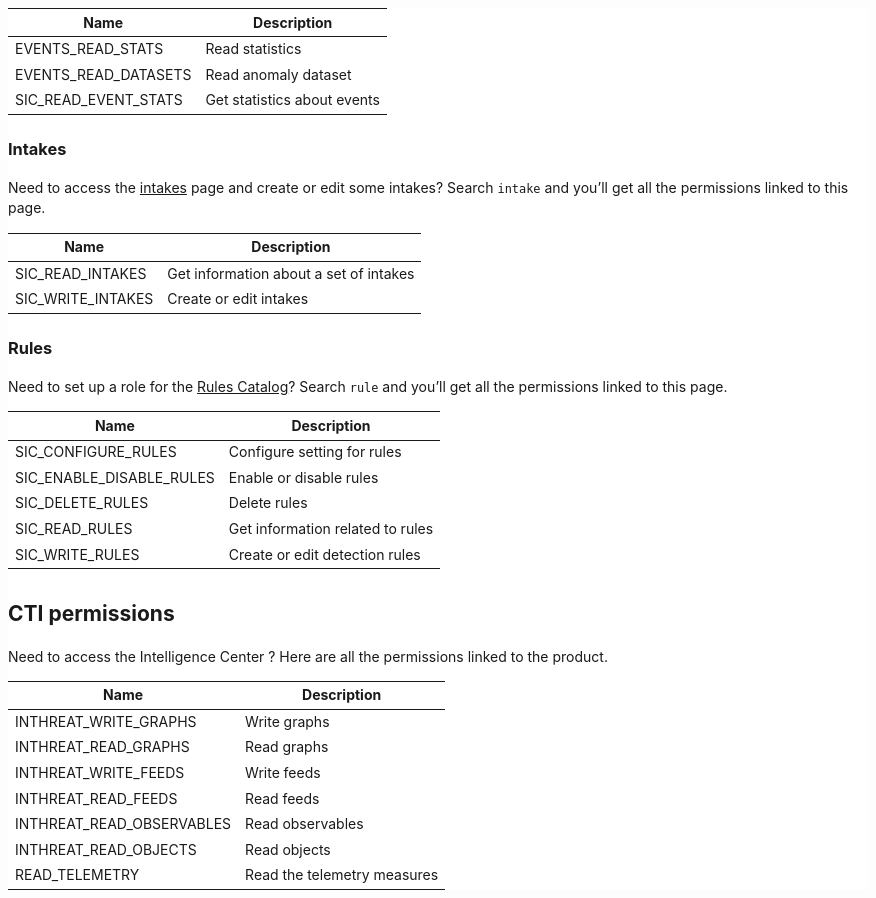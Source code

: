 | Name | Description |
| --- | --- |
| EVENTS_READ_STATS | Read statistics |
| EVENTS_READ_DATASETS | Read anomaly dataset |
| SIC_READ_EVENT_STATS | Get statistics about events |

### Intakes

Need to access the [intakes](https://docs.sekoia.io/xdr/features/collect/intakes/) page and create or edit some intakes? Search `intake` and you’ll get all the permissions linked to this page. 

| Name | Description |
| --- | --- |
| SIC_READ_INTAKES | Get information about a set of intakes |
| SIC_WRITE_INTAKES | Create or edit intakes |

### Rules

Need to set up a role for the [Rules Catalog](https://docs.sekoia.io/xdr/features/detect/rules_catalog/)? Search `rule` and you’ll get all the permissions linked to this page. 

| Name | Description |
| --- | --- |
| SIC_CONFIGURE_RULES | Configure setting for rules |
| SIC_ENABLE_DISABLE_RULES | Enable or disable rules |
| SIC_DELETE_RULES | Delete rules |
| SIC_READ_RULES | Get information related to rules |
| SIC_WRITE_RULES | Create or edit detection rules |

## CTI permissions

Need to access the Intelligence Center ? Here are all the permissions linked to the product.

| Name | Description |
| --- | --- |
| INTHREAT_WRITE_GRAPHS | Write graphs |
| INTHREAT_READ_GRAPHS | Read graphs |
| INTHREAT_WRITE_FEEDS | Write feeds|
| INTHREAT_READ_FEEDS | Read feeds |
| INTHREAT_READ_OBSERVABLES | Read observables |
| INTHREAT_READ_OBJECTS | Read objects |
| READ_TELEMETRY | Read the telemetry measures |
